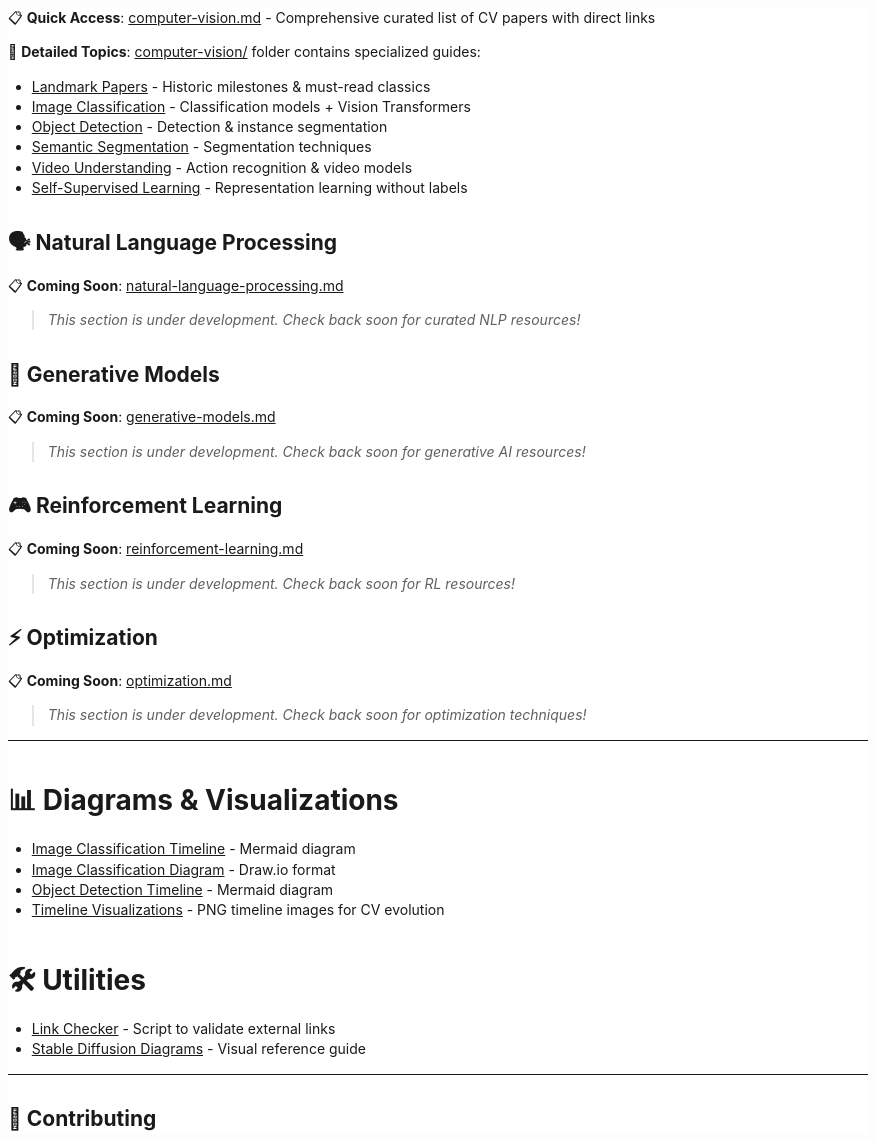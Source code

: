 📋 **Quick Access**: [computer-vision.md](./computer-vision.md) - Comprehensive curated list of CV papers with direct links

📁 **Detailed Topics**: [computer-vision/](./computer-vision/) folder contains specialized guides:
- [Landmark Papers](./computer-vision/00_landmark.md) - Historic milestones & must-read classics
- [Image Classification](./computer-vision/classification.md) - Classification models + Vision Transformers  
- [Object Detection](./computer-vision/detection.md) - Detection & instance segmentation
- [Semantic Segmentation](./computer-vision/segmentation.md) - Segmentation techniques
- [Video Understanding](./computer-vision/video-understanding.md) - Action recognition & video models
- [Self-Supervised Learning](./computer-vision/self-supervised.md) - Representation learning without labels

## 🗣️ Natural Language Processing
📋 **Coming Soon**: [natural-language-processing.md](./natural-language-processing.md)
> *This section is under development. Check back soon for curated NLP resources!*

## 🎨 Generative Models  
📋 **Coming Soon**: [generative-models.md](./generative-models.md)
> *This section is under development. Check back soon for generative AI resources!*

## 🎮 Reinforcement Learning
📋 **Coming Soon**: [reinforcement-learning.md](./reinforcement-learning.md)
> *This section is under development. Check back soon for RL resources!*

## ⚡ Optimization
📋 **Coming Soon**: [optimization.md](./optimization.md)
> *This section is under development. Check back soon for optimization techniques!*

---

# 📊 Diagrams & Visualizations

- [Image Classification Timeline](./diagrams/image_classification_time%20line.mmd) - Mermaid diagram
- [Image Classification Diagram](./diagrams/image_classification.drawio) - Draw.io format  
- [Object Detection Timeline](./diagrams/object_detection_timeline.mmd) - Mermaid diagram
- [Timeline Visualizations](./computer-vision/) - PNG timeline images for CV evolution

# 🛠️ Utilities

- [Link Checker](./scripts/check_links.py) - Script to validate external links
- [Stable Diffusion Diagrams](./Stable_Diffusion_Diagrams_V2.pdf) - Visual reference guide

---

## 🤝 Contributing
